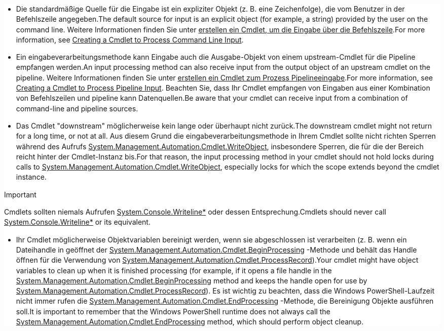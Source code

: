 - <span data-ttu-id="915d9-156">Die standardmäßige Quelle für die Eingabe ist ein expliziter Objekt (z. B. eine Zeichenfolge), die vom Benutzer in der Befehlszeile angegeben.</span><span class="sxs-lookup"><span data-stu-id="915d9-156">The default source for input is an explicit object (for example, a string) provided by the user on the command line.</span></span> <span data-ttu-id="915d9-157">Weitere Informationen finden Sie unter [erstellen ein Cmdlet, um die Eingabe über die Befehlszeile](./adding-parameters-that-process-command-line-input.md).</span><span class="sxs-lookup"><span data-stu-id="915d9-157">For more information, see [Creating a Cmdlet to Process Command Line Input](./adding-parameters-that-process-command-line-input.md).</span></span>

- <span data-ttu-id="915d9-158">Ein eingabeverarbeitungsmethode kann Eingabe auch die Ausgabe-Objekt von einem upstream-Cmdlet für die Pipeline empfangen werden.</span><span class="sxs-lookup"><span data-stu-id="915d9-158">An input processing method can also receive input from the output object of an upstream cmdlet on the pipeline.</span></span> <span data-ttu-id="915d9-159">Weitere Informationen finden Sie unter [erstellen ein Cmdlet zum Prozess Pipelineeingabe](./adding-parameters-that-process-pipeline-input.md).</span><span class="sxs-lookup"><span data-stu-id="915d9-159">For more information, see [Creating a Cmdlet to Process Pipeline Input](./adding-parameters-that-process-pipeline-input.md).</span></span> <span data-ttu-id="915d9-160">Beachten Sie, dass Ihr Cmdlet empfangen von Eingaben aus einer Kombination von Befehlszeilen und pipeline kann Datenquellen.</span><span class="sxs-lookup"><span data-stu-id="915d9-160">Be aware that your cmdlet can receive input from a combination of command-line and pipeline sources.</span></span>

- <span data-ttu-id="915d9-161">Das Cmdlet "downstream" möglicherweise kein lange oder überhaupt nicht zurück.</span><span class="sxs-lookup"><span data-stu-id="915d9-161">The downstream cmdlet might not return for a long time, or not at all.</span></span> <span data-ttu-id="915d9-162">Aus diesem Grund die eingabeverarbeitungsmethode in Ihrem Cmdlet sollte nicht richten Sperren während des Aufrufs [System.Management.Automation.Cmdlet.WriteObject](/dotnet/api/System.Management.Automation.Cmdlet.WriteObject), insbesondere Sperren, die für die der Bereich reicht hinter der Cmdlet-Instanz bis.</span><span class="sxs-lookup"><span data-stu-id="915d9-162">For that reason, the input processing method in your cmdlet should not hold locks during calls to [System.Management.Automation.Cmdlet.WriteObject](/dotnet/api/System.Management.Automation.Cmdlet.WriteObject), especially locks for which the scope extends beyond the cmdlet instance.</span></span>

> [!IMPORTANT]
> <span data-ttu-id="915d9-163">Cmdlets sollten niemals Aufrufen [System.Console.Writeline\*](/dotnet/api/System.Console.WriteLine) oder dessen Entsprechung.</span><span class="sxs-lookup"><span data-stu-id="915d9-163">Cmdlets should never call [System.Console.Writeline\*](/dotnet/api/System.Console.WriteLine) or its equivalent.</span></span>

- <span data-ttu-id="915d9-164">Ihr Cmdlet möglicherweise Objektvariablen bereinigt werden, wenn sie abgeschlossen ist verarbeiten (z. B. wenn ein Dateihandle in geöffnet der [System.Management.Automation.Cmdlet.BeginProcessing](/dotnet/api/System.Management.Automation.Cmdlet.BeginProcessing) -Methode und behält das Handle öffnen für die Verwendung von [ System.Management.Automation.Cmdlet.ProcessRecord](/dotnet/api/System.Management.Automation.Cmdlet.ProcessRecord)).</span><span class="sxs-lookup"><span data-stu-id="915d9-164">Your cmdlet might have object variables to clean up when it is finished processing (for example, if it opens a file handle in the [System.Management.Automation.Cmdlet.BeginProcessing](/dotnet/api/System.Management.Automation.Cmdlet.BeginProcessing) method and keeps the handle open for use by [System.Management.Automation.Cmdlet.ProcessRecord](/dotnet/api/System.Management.Automation.Cmdlet.ProcessRecord)).</span></span> <span data-ttu-id="915d9-165">Es ist wichtig zu beachten, dass die Windows PowerShell-Laufzeit nicht immer rufen die [System.Management.Automation.Cmdlet.EndProcessing](/dotnet/api/System.Management.Automation.Cmdlet.EndProcessing) -Methode, die Bereinigung Objekte ausführen soll.</span><span class="sxs-lookup"><span data-stu-id="915d9-165">It is important to remember that the Windows PowerShell runtime does not always call the [System.Management.Automation.Cmdlet.EndProcessing](/dotnet/api/System.Management.Automation.Cmdlet.EndProcessing) method, which should perform object cleanup.</span></span>

